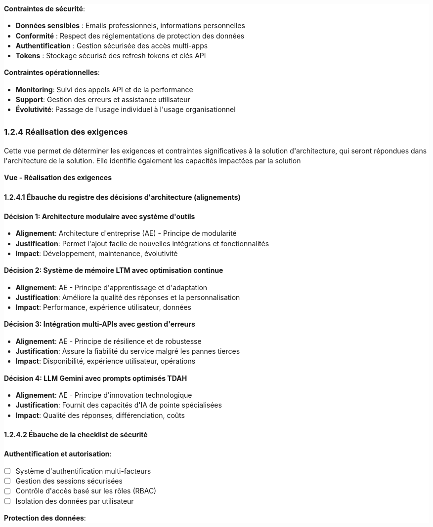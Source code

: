 **Contraintes de sécurité**:

- **Données sensibles** : Emails professionnels, informations personnelles
- **Conformité** : Respect des réglementations de protection des données
- **Authentification** : Gestion sécurisée des accès multi-apps
- **Tokens** : Stockage sécurisé des refresh tokens et clés API

**Contraintes opérationnelles**:

- **Monitoring**: Suivi des appels API et de la performance
- **Support**: Gestion des erreurs et assistance utilisateur
- **Évolutivité**: Passage de l'usage individuel à l'usage organisationnel

### 1.2.4 Réalisation des exigences

Cette vue permet de déterminer les exigences et contraintes significatives à la solution d'architecture, qui seront répondues dans l'architecture de la solution. Elle identifie également les capacités impactées par la solution

**Vue - Réalisation des exigences**

#### **1.2.4.1 Ébauche du registre des décisions d'architecture (alignements)**

**Décision 1: Architecture modulaire avec système d'outils**

- **Alignement**: Architecture d'entreprise (AE) - Principe de modularité
- **Justification**: Permet l'ajout facile de nouvelles intégrations et fonctionnalités
- **Impact**: Développement, maintenance, évolutivité

**Décision 2: Système de mémoire LTM avec optimisation continue**

- **Alignement**: AE - Principe d'apprentissage et d'adaptation
- **Justification**: Améliore la qualité des réponses et la personnalisation
- **Impact**: Performance, expérience utilisateur, données

**Décision 3: Intégration multi-APIs avec gestion d'erreurs**

- **Alignement**: AE - Principe de résilience et de robustesse
- **Justification**: Assure la fiabilité du service malgré les pannes tierces
- **Impact**: Disponibilité, expérience utilisateur, opérations

**Décision 4: LLM Gemini avec prompts optimisés TDAH**

- **Alignement**: AE - Principe d'innovation technologique
- **Justification**: Fournit des capacités d'IA de pointe spécialisées
- **Impact**: Qualité des réponses, différenciation, coûts

#### **1.2.4.2 Ébauche de la checklist de sécurité**

**Authentification et autorisation**:

- [ ] Système d'authentification multi-facteurs
- [ ] Gestion des sessions sécurisées
- [ ] Contrôle d'accès basé sur les rôles (RBAC)
- [ ] Isolation des données par utilisateur

**Protection des données**:
